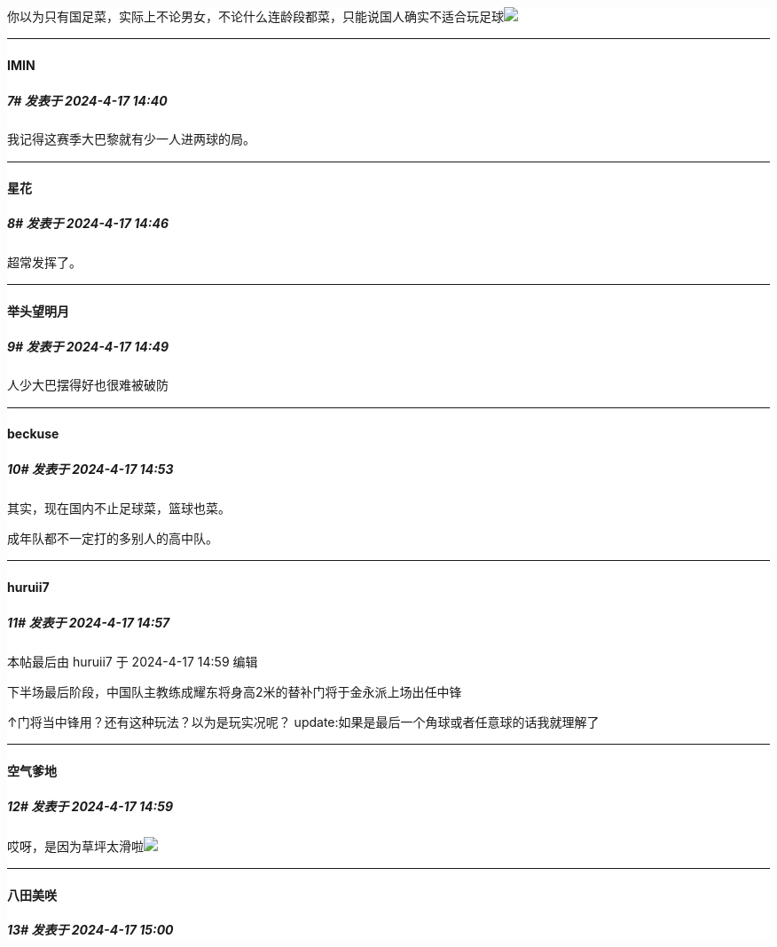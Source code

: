 你以为只有国足菜，实际上不论男女，不论什么连龄段都菜，只能说国人确实不适合玩足球<img src="https://static.saraba1st.com/image/smiley/face2017/067.png" referrerpolicy="no-referrer">

*****

####  IMIN  
##### 7#       发表于 2024-4-17 14:40

我记得这赛季大巴黎就有少一人进两球的局。

*****

####  星花  
##### 8#       发表于 2024-4-17 14:46

超常发挥了。

*****

####  举头望明月  
##### 9#       发表于 2024-4-17 14:49

人少大巴摆得好也很难被破防

*****

####  beckuse  
##### 10#       发表于 2024-4-17 14:53

其实，现在国内不止足球菜，篮球也菜。

成年队都不一定打的多别人的高中队。

*****

####  huruii7  
##### 11#       发表于 2024-4-17 14:57

 本帖最后由 huruii7 于 2024-4-17 14:59 编辑 

下半场最后阶段，中国队主教练成耀东将身高2米的替补门将于金永派上场出任中锋

↑门将当中锋用？还有这种玩法？以为是玩实况呢？
update:如果是最后一个角球或者任意球的话我就理解了

*****

####  空气爹地  
##### 12#       发表于 2024-4-17 14:59

哎呀，是因为草坪太滑啦<img src="https://static.saraba1st.com/image/smiley/face2017/026.png" referrerpolicy="no-referrer">

*****

####  八田美咲  
##### 13#       发表于 2024-4-17 15:00

